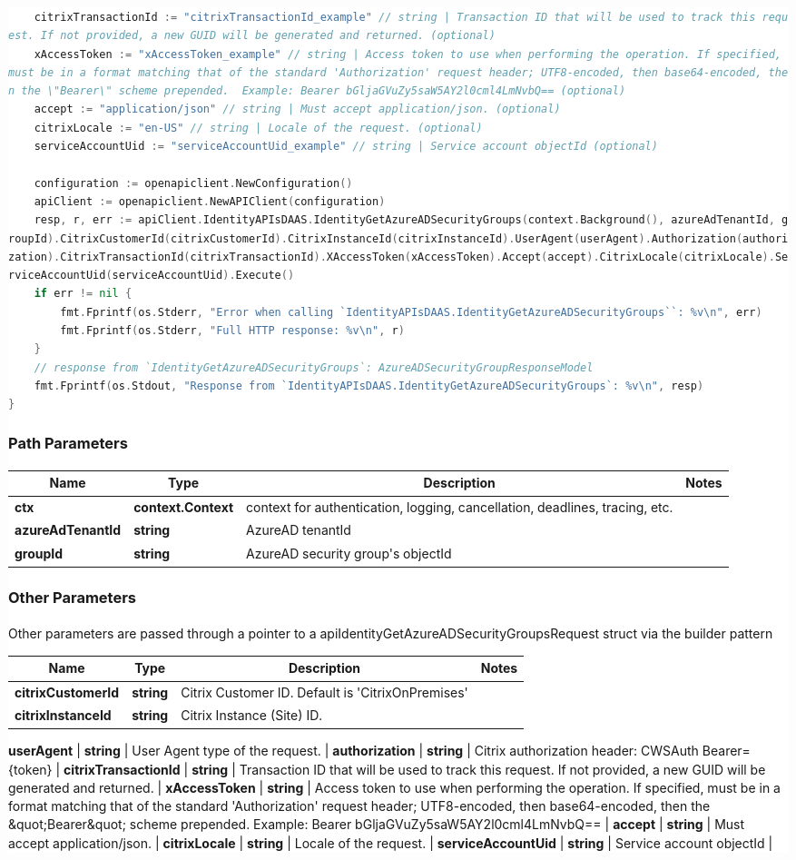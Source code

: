 ```go
    citrixTransactionId := "citrixTransactionId_example" // string | Transaction ID that will be used to track this request. If not provided, a new GUID will be generated and returned. (optional)
    xAccessToken := "xAccessToken_example" // string | Access token to use when performing the operation. If specified, must be in a format matching that of the standard 'Authorization' request header; UTF8-encoded, then base64-encoded, then the \"Bearer\" scheme prepended.  Example: Bearer bGljaGVuZy5saW5AY2l0cml4LmNvbQ== (optional)
    accept := "application/json" // string | Must accept application/json. (optional)
    citrixLocale := "en-US" // string | Locale of the request. (optional)
    serviceAccountUid := "serviceAccountUid_example" // string | Service account objectId (optional)

    configuration := openapiclient.NewConfiguration()
    apiClient := openapiclient.NewAPIClient(configuration)
    resp, r, err := apiClient.IdentityAPIsDAAS.IdentityGetAzureADSecurityGroups(context.Background(), azureAdTenantId, groupId).CitrixCustomerId(citrixCustomerId).CitrixInstanceId(citrixInstanceId).UserAgent(userAgent).Authorization(authorization).CitrixTransactionId(citrixTransactionId).XAccessToken(xAccessToken).Accept(accept).CitrixLocale(citrixLocale).ServiceAccountUid(serviceAccountUid).Execute()
    if err != nil {
        fmt.Fprintf(os.Stderr, "Error when calling `IdentityAPIsDAAS.IdentityGetAzureADSecurityGroups``: %v\n", err)
        fmt.Fprintf(os.Stderr, "Full HTTP response: %v\n", r)
    }
    // response from `IdentityGetAzureADSecurityGroups`: AzureADSecurityGroupResponseModel
    fmt.Fprintf(os.Stdout, "Response from `IdentityAPIsDAAS.IdentityGetAzureADSecurityGroups`: %v\n", resp)
}
```

### Path Parameters


Name | Type | Description  | Notes
------------- | ------------- | ------------- | -------------
**ctx** | **context.Context** | context for authentication, logging, cancellation, deadlines, tracing, etc.
**azureAdTenantId** | **string** | AzureAD tenantId | 
**groupId** | **string** | AzureAD security group&#39;s objectId | 

### Other Parameters

Other parameters are passed through a pointer to a apiIdentityGetAzureADSecurityGroupsRequest struct via the builder pattern


Name | Type | Description  | Notes
------------- | ------------- | ------------- | -------------
 **citrixCustomerId** | **string** | Citrix Customer ID. Default is &#39;CitrixOnPremises&#39; | 
 **citrixInstanceId** | **string** | Citrix Instance (Site) ID. | 


 **userAgent** | **string** | User Agent type of the request. | 
 **authorization** | **string** | Citrix authorization header: CWSAuth Bearer&#x3D;{token} | 
 **citrixTransactionId** | **string** | Transaction ID that will be used to track this request. If not provided, a new GUID will be generated and returned. | 
 **xAccessToken** | **string** | Access token to use when performing the operation. If specified, must be in a format matching that of the standard &#39;Authorization&#39; request header; UTF8-encoded, then base64-encoded, then the \&quot;Bearer\&quot; scheme prepended.  Example: Bearer bGljaGVuZy5saW5AY2l0cml4LmNvbQ&#x3D;&#x3D; | 
 **accept** | **string** | Must accept application/json. | 
 **citrixLocale** | **string** | Locale of the request. | 
 **serviceAccountUid** | **string** | Service account objectId | 
